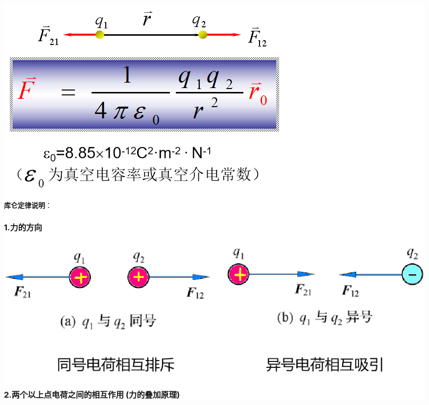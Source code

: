 ![image-20231027021240853](img/image-20231027021240853.png)

**库仑定律说明**：

### 1.力的方向

![image-20231027021321055](img/image-20231027021321055.png)

### 2.两个以上点电荷之间的相互作用 (力的叠加原理)
